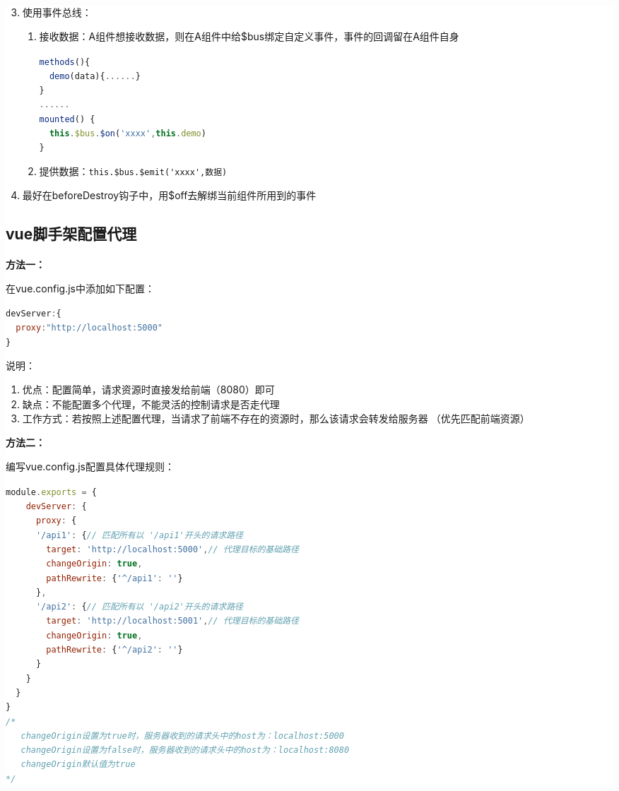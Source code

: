 3. 使用事件总线：

   1. 接收数据：A组件想接收数据，则在A组件中给$bus绑定自定义事件，事件的回调留在A组件自身

      ```js
      methods(){
        demo(data){......}
      }
      ......
      mounted() {
        this.$bus.$on('xxxx',this.demo)
      }
      ```

   2. 提供数据：`this.$bus.$emit('xxxx',数据)`

4. 最好在beforeDestroy钩子中，用$off去解绑当前组件所用到的事件

## vue脚手架配置代理

**方法一：**

在vue.config.js中添加如下配置：

```js
devServer:{
  proxy:"http://localhost:5000"
}
```

说明：

1. 优点：配置简单，请求资源时直接发给前端（8080）即可
2. 缺点：不能配置多个代理，不能灵活的控制请求是否走代理
3. 工作方式：若按照上述配置代理，当请求了前端不存在的资源时，那么该请求会转发给服务器 （优先匹配前端资源）

**方法二：**

编写vue.config.js配置具体代理规则：

```js
module.exports = {
	devServer: {
      proxy: {
      '/api1': {// 匹配所有以 '/api1'开头的请求路径
        target: 'http://localhost:5000',// 代理目标的基础路径
        changeOrigin: true,
        pathRewrite: {'^/api1': ''}
      },
      '/api2': {// 匹配所有以 '/api2'开头的请求路径
        target: 'http://localhost:5001',// 代理目标的基础路径
        changeOrigin: true,
        pathRewrite: {'^/api2': ''}
      }
    }
  }
}
/*
   changeOrigin设置为true时，服务器收到的请求头中的host为：localhost:5000
   changeOrigin设置为false时，服务器收到的请求头中的host为：localhost:8080
   changeOrigin默认值为true
*/
```

